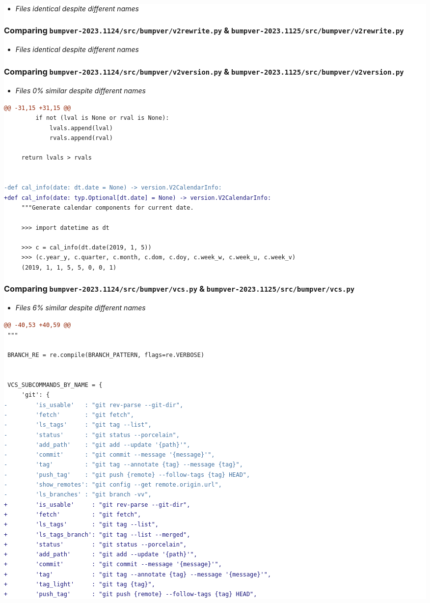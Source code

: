  * *Files identical despite different names*

### Comparing `bumpver-2023.1124/src/bumpver/v2rewrite.py` & `bumpver-2023.1125/src/bumpver/v2rewrite.py`

 * *Files identical despite different names*

### Comparing `bumpver-2023.1124/src/bumpver/v2version.py` & `bumpver-2023.1125/src/bumpver/v2version.py`

 * *Files 0% similar despite different names*

```diff
@@ -31,15 +31,15 @@
         if not (lval is None or rval is None):
             lvals.append(lval)
             rvals.append(rval)
 
     return lvals > rvals
 
 
-def cal_info(date: dt.date = None) -> version.V2CalendarInfo:
+def cal_info(date: typ.Optional[dt.date] = None) -> version.V2CalendarInfo:
     """Generate calendar components for current date.
 
     >>> import datetime as dt
 
     >>> c = cal_info(dt.date(2019, 1, 5))
     >>> (c.year_y, c.quarter, c.month, c.dom, c.doy, c.week_w, c.week_u, c.week_v)
     (2019, 1, 1, 5, 5, 0, 0, 1)
```

### Comparing `bumpver-2023.1124/src/bumpver/vcs.py` & `bumpver-2023.1125/src/bumpver/vcs.py`

 * *Files 6% similar despite different names*

```diff
@@ -40,53 +40,59 @@
 """
 
 BRANCH_RE = re.compile(BRANCH_PATTERN, flags=re.VERBOSE)
 
 
 VCS_SUBCOMMANDS_BY_NAME = {
     'git': {
-        'is_usable'   : "git rev-parse --git-dir",
-        'fetch'       : "git fetch",
-        'ls_tags'     : "git tag --list",
-        'status'      : "git status --porcelain",
-        'add_path'    : "git add --update '{path}'",
-        'commit'      : "git commit --message '{message}'",
-        'tag'         : "git tag --annotate {tag} --message {tag}",
-        'push_tag'    : "git push {remote} --follow-tags {tag} HEAD",
-        'show_remotes': "git config --get remote.origin.url",
-        'ls_branches' : "git branch -vv",
+        'is_usable'     : "git rev-parse --git-dir",
+        'fetch'         : "git fetch",
+        'ls_tags'       : "git tag --list",
+        'ls_tags_branch': "git tag --list --merged",
+        'status'        : "git status --porcelain",
+        'add_path'      : "git add --update '{path}'",
+        'commit'        : "git commit --message '{message}'",
+        'tag'           : "git tag --annotate {tag} --message '{message}'",
+        'tag_light'     : "git tag {tag}",
+        'push_tag'      : "git push {remote} --follow-tags {tag} HEAD",
```

 [gh_i208]: https://github.com/mbarkhau/bumpver/issues/208
 [url_calver_org]: https://calver.org/
 [img_style]: https://img.shields.io/badge/code%20style-%20sjfmt-f71.svg
 [url_style]: https://gitlab.com/mbarkhau/straitjacket/
 [img_downloads]: https://pepy.tech/badge/bumpver/month
 [url_downloads]: https://pepy.tech/project/bumpver
 [url_version]: https://pypi.org/project/bumpver/
 [img_pypi]: https://img.shields.io/badge/PyPI-wheels-green.svg
 [url_pypi]: https://pypi.org/project/bumpver/#files
 [img_pyversions]: https://img.shields.io/pypi/pyversions/bumpver.svg
 [url_pyversions]: https://pypi.python.org/pypi/bumpver
 [url_setuptools_pkg_resources]: https://setuptools.readthedocs.io/en/latest/pkg_resources.html#parsing-utilities
 [gh_i208]: https://github.com/mbarkhau/bumpver/issues/208
 [url_calver_org]: https://calver.org/
 [img_style]: https://img.shields.io/badge/code%20style-%20sjfmt-f71.svg
 [url_style]: https://gitlab.com/mbarkhau/straitjacket/
 [img_downloads]: https://pepy.tech/badge/bumpver/month
 [url_downloads]: https://pepy.tech/project/bumpver
 [url_version]: https://pypi.org/project/bumpver/
 [img_pypi]: https://img.shields.io/badge/PyPI-wheels-green.svg
 [url_pypi]: https://pypi.org/project/bumpver/#files
 [img_pyversions]: https://img.shields.io/pypi/pyversions/bumpver.svg
 [url_pyversions]: https://pypi.python.org/pypi/bumpver
 [url_setuptools_pkg_resources]: https://setuptools.readthedocs.io/en/latest/pkg_resources.html#parsing-utilities
 [url_calver_org]: https://calver.org/
 [img_style]: https://img.shields.io/badge/code%20style-%20sjfmt-f71.svg
 [url_style]: https://gitlab.com/mbarkhau/straitjacket/
 [img_downloads]: https://pepy.tech/badge/bumpver/month
 [url_downloads]: https://pepy.tech/project/bumpver
 [url_version]: https://pypi.org/project/bumpver/
 [img_pypi]: https://img.shields.io/badge/PyPI-wheels-green.svg
 [url_pypi]: https://pypi.org/project/bumpver/#files
 [img_pyversions]: https://img.shields.io/pypi/pyversions/bumpver.svg
 [url_pyversions]: https://pypi.python.org/pypi/bumpver
 [url_setuptools_pkg_resources]: https://setuptools.readthedocs.io/en/latest/pkg_resources.html#parsing-utilities